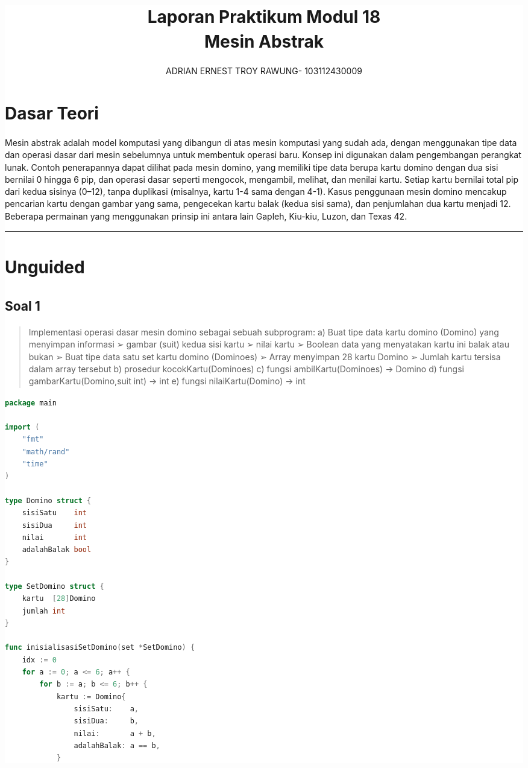 <h1 align="center">Laporan Praktikum Modul 18<br>Mesin Abstrak</h1>
<p align="center">ADRIAN ERNEST TROY RAWUNG- 103112430009</p>

# Dasar Teori
Mesin abstrak adalah model komputasi yang dibangun di atas mesin komputasi yang sudah ada, dengan menggunakan tipe data dan operasi dasar dari mesin sebelumnya untuk membentuk operasi baru. Konsep ini digunakan dalam pengembangan perangkat lunak. Contoh penerapannya dapat dilihat pada mesin domino, yang memiliki tipe data berupa kartu domino dengan dua sisi bernilai 0 hingga 6 pip, dan operasi dasar seperti mengocok, mengambil, melihat, dan menilai kartu. Setiap kartu bernilai total pip dari kedua sisinya (0–12), tanpa duplikasi (misalnya, kartu 1-4 sama dengan 4-1). Kasus penggunaan mesin domino mencakup pencarian kartu dengan gambar yang sama, pengecekan kartu balak (kedua sisi sama), dan penjumlahan dua kartu menjadi 12. Beberapa permainan yang menggunakan prinsip ini antara lain Gapleh, Kiu-kiu, Luzon, dan Texas 42.

---
# Unguided
## Soal 1
>Implementasi operasi dasar mesin domino sebagai sebuah subprogram: 
>a) Buat tipe data kartu domino (Domino) yang menyimpan informasi 
>➢ gambar (suit) kedua sisi kartu 
>➢ nilai kartu 
>➢ Boolean data yang menyatakan kartu ini balak atau bukan 
>➢ Buat tipe data satu set kartu domino (Dominoes) 
>➢ Array menyimpan 28 kartu Domino 
>➢ Jumlah kartu tersisa dalam array tersebut 
>b) prosedur kocokKartu(Dominoes) 
>c) fungsi ambilKartu(Dominoes) → Domino 
>d) fungsi gambarKartu(Domino,suit int) → int 
>e) fungsi nilaiKartu(Domino) → int

```go
package main

import (
	"fmt"
	"math/rand"
	"time"
)

type Domino struct {
	sisiSatu    int
	sisiDua     int
	nilai       int
	adalahBalak bool
}

type SetDomino struct {
	kartu  [28]Domino
	jumlah int
}

func inisialisasiSetDomino(set *SetDomino) {
	idx := 0
	for a := 0; a <= 6; a++ {
		for b := a; b <= 6; b++ {
			kartu := Domino{
				sisiSatu:    a,
				sisiDua:     b,
				nilai:       a + b,
				adalahBalak: a == b,
			}
```